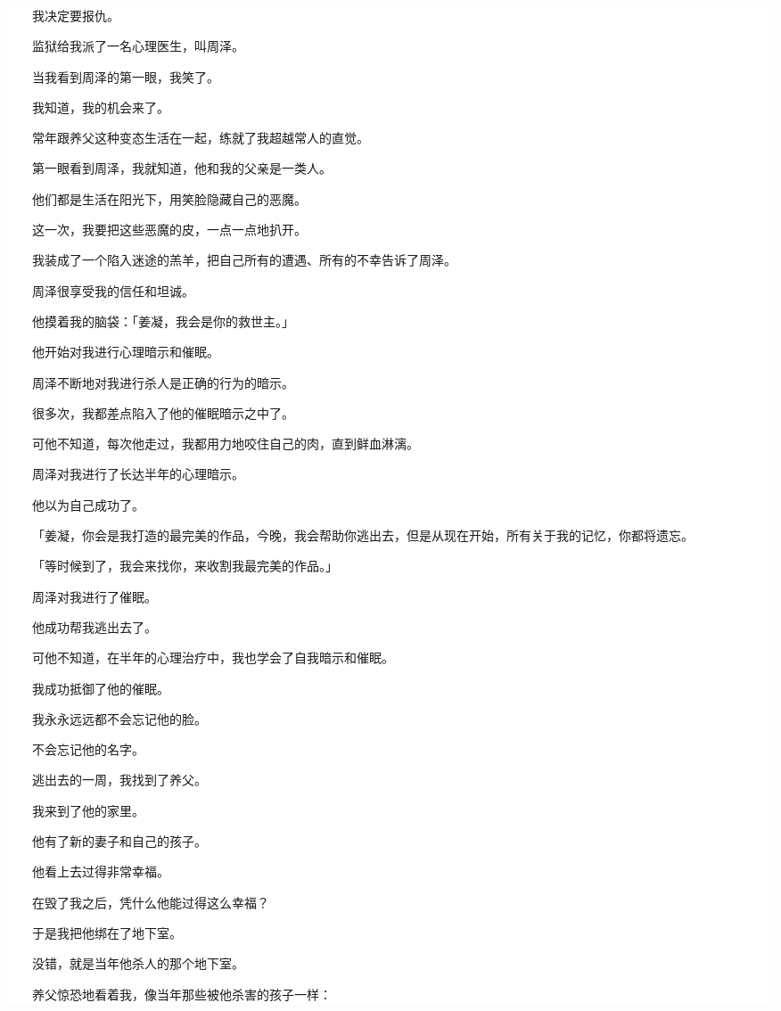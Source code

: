 &emsp;&emsp;我决定要报仇。  
  
&emsp;&emsp;监狱给我派了一名心理医生，叫周泽。  
  
&emsp;&emsp;当我看到周泽的第一眼，我笑了。  
  
&emsp;&emsp;我知道，我的机会来了。  
  
&emsp;&emsp;常年跟养父这种变态生活在一起，练就了我超越常人的直觉。  
  
&emsp;&emsp;第一眼看到周泽，我就知道，他和我的父亲是一类人。  
  
&emsp;&emsp;他们都是生活在阳光下，用笑脸隐藏自己的恶魔。  
  
&emsp;&emsp;这一次，我要把这些恶魔的皮，一点一点地扒开。  
  
&emsp;&emsp;我装成了一个陷入迷途的羔羊，把自己所有的遭遇、所有的不幸告诉了周泽。  
  
&emsp;&emsp;周泽很享受我的信任和坦诚。  
  
&emsp;&emsp;他摸着我的脑袋：「姜凝，我会是你的救世主。」  
  
&emsp;&emsp;他开始对我进行心理暗示和催眠。  
  
&emsp;&emsp;周泽不断地对我进行杀人是正确的行为的暗示。  
  
&emsp;&emsp;很多次，我都差点陷入了他的催眠暗示之中了。  
  
&emsp;&emsp;可他不知道，每次他走过，我都用力地咬住自己的肉，直到鲜血淋漓。  
  
&emsp;&emsp;周泽对我进行了长达半年的心理暗示。  
  
&emsp;&emsp;他以为自己成功了。  
  
&emsp;&emsp;「姜凝，你会是我打造的最完美的作品，今晚，我会帮助你逃出去，但是从现在开始，所有关于我的记忆，你都将遗忘。  
  
&emsp;&emsp;「等时候到了，我会来找你，来收割我最完美的作品。」  
  
&emsp;&emsp;周泽对我进行了催眠。  
  
&emsp;&emsp;他成功帮我逃出去了。  
  
&emsp;&emsp;可他不知道，在半年的心理治疗中，我也学会了自我暗示和催眠。  
  
&emsp;&emsp;我成功抵御了他的催眠。  
  
&emsp;&emsp;我永永远远都不会忘记他的脸。  
  
&emsp;&emsp;不会忘记他的名字。  
  
&emsp;&emsp;逃出去的一周，我找到了养父。  
  
&emsp;&emsp;我来到了他的家里。  
  
&emsp;&emsp;他有了新的妻子和自己的孩子。  
  
&emsp;&emsp;他看上去过得非常幸福。  
  
&emsp;&emsp;在毁了我之后，凭什么他能过得这么幸福？  
  
&emsp;&emsp;于是我把他绑在了地下室。  
  
&emsp;&emsp;没错，就是当年他杀人的那个地下室。  
  
&emsp;&emsp;养父惊恐地看着我，像当年那些被他杀害的孩子一样：  
  